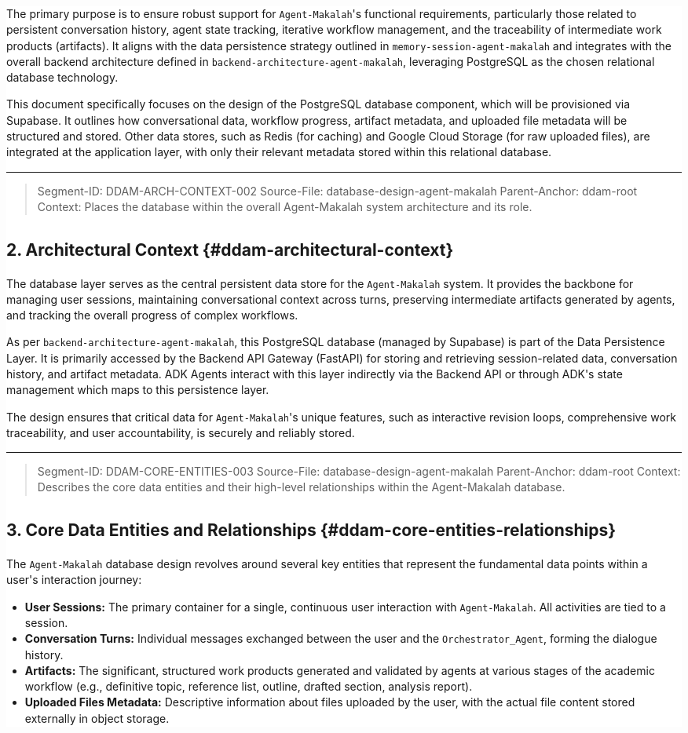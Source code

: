 The primary purpose is to ensure robust support for `Agent-Makalah`'s functional requirements, particularly those related to persistent conversation history, agent state tracking, iterative workflow management, and the traceability of intermediate work products (artifacts). It aligns with the data persistence strategy outlined in `memory-session-agent-makalah` and integrates with the overall backend architecture defined in `backend-architecture-agent-makalah`, leveraging PostgreSQL as the chosen relational database technology.

This document specifically focuses on the design of the PostgreSQL database component, which will be provisioned via Supabase. It outlines how conversational data, workflow progress, artifact metadata, and uploaded file metadata will be structured and stored. Other data stores, such as Redis (for caching) and Google Cloud Storage (for raw uploaded files), are integrated at the application layer, with only their relevant metadata stored within this relational database.

---
> Segment-ID: DDAM-ARCH-CONTEXT-002
> Source-File: database-design-agent-makalah
> Parent-Anchor: ddam-root
> Context: Places the database within the overall Agent-Makalah system architecture and its role.

## 2. Architectural Context {#ddam-architectural-context}

The database layer serves as the central persistent data store for the `Agent-Makalah` system. It provides the backbone for managing user sessions, maintaining conversational context across turns, preserving intermediate artifacts generated by agents, and tracking the overall progress of complex workflows.

As per `backend-architecture-agent-makalah`, this PostgreSQL database (managed by Supabase) is part of the Data Persistence Layer. It is primarily accessed by the Backend API Gateway (FastAPI) for storing and retrieving session-related data, conversation history, and artifact metadata. ADK Agents interact with this layer indirectly via the Backend API or through ADK's state management which maps to this persistence layer.

The design ensures that critical data for `Agent-Makalah`'s unique features, such as interactive revision loops, comprehensive work traceability, and user accountability, is securely and reliably stored.

---
> Segment-ID: DDAM-CORE-ENTITIES-003
> Source-File: database-design-agent-makalah
> Parent-Anchor: ddam-root
> Context: Describes the core data entities and their high-level relationships within the Agent-Makalah database.

## 3. Core Data Entities and Relationships {#ddam-core-entities-relationships}

The `Agent-Makalah` database design revolves around several key entities that represent the fundamental data points within a user's interaction journey:

*   **User Sessions:** The primary container for a single, continuous user interaction with `Agent-Makalah`. All activities are tied to a session.
*   **Conversation Turns:** Individual messages exchanged between the user and the `Orchestrator_Agent`, forming the dialogue history.
*   **Artifacts:** The significant, structured work products generated and validated by agents at various stages of the academic workflow (e.g., definitive topic, reference list, outline, drafted section, analysis report).
*   **Uploaded Files Metadata:** Descriptive information about files uploaded by the user, with the actual file content stored externally in object storage.
